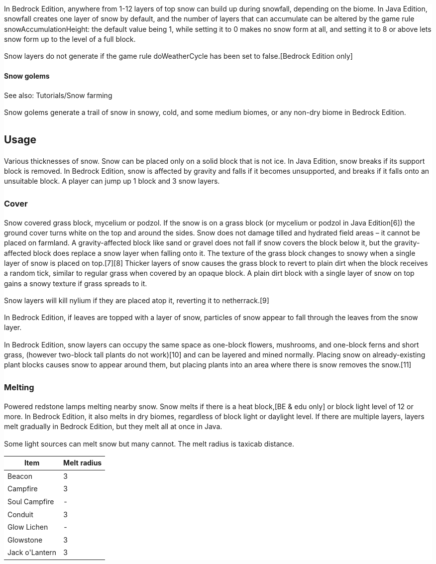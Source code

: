 In Bedrock Edition, anywhere from 1-12 layers of top snow can build up during snowfall, depending on the biome. In Java Edition, snowfall creates one layer of snow by default, and the number of layers that can accumulate can be altered by the game rule snowAccumulationHeight: the default value being 1, while setting it to 0 makes no snow form at all, and setting it to 8 or above lets snow form up to the level of a full block.

Snow layers do not generate if the game rule doWeatherCycle has been set to false.‌[Bedrock Edition  only]

#### Snow golems
See also: Tutorials/Snow farming

Snow golems generate a trail of snow in snowy, cold, and some medium biomes, or any non-dry biome in Bedrock Edition.

## Usage
Various thicknesses of snow.
Snow can be placed only on a solid block that is not ice. In Java Edition, snow breaks if its support block is removed. In Bedrock Edition, snow is affected by gravity and falls if it becomes unsupported, and breaks if it falls onto an unsuitable block. A player can jump up 1 block and 3 snow layers.

### Cover
Snow covered grass block, mycelium or podzol.
If the snow is on a grass block (or mycelium or podzol in Java Edition[6]) the ground cover turns white on the top and around the sides. Snow does not damage tilled and hydrated field areas – it cannot be placed on farmland. A gravity-affected block like sand or gravel does not fall if snow covers the block below it, but the gravity-affected block does replace a snow layer when falling onto it. The texture of the grass block changes to snowy when a single layer of snow is placed on top.[7][8] Thicker layers of snow causes the grass block to revert to plain dirt when the block receives a random tick, similar to regular grass when covered by an opaque block. A plain dirt block with a single layer of snow on top gains a snowy texture if grass spreads to it.

Snow layers will kill nylium if they are placed atop it, reverting it to netherrack.[9]

In Bedrock Edition, if leaves are topped with a layer of snow, particles of snow appear to fall through the leaves from the snow layer.

In Bedrock Edition, snow layers can occupy the same space as one-block flowers, mushrooms, and one-block ferns and short grass, (however two-block tall plants do not work)[10] and can be layered and mined normally. Placing snow on already-existing plant blocks causes snow to appear around them, but placing plants into an area where there is snow removes the snow.[11]

### Melting
Powered redstone lamps melting nearby snow.
Snow melts if there is a heat block,‌[BE & edu  only] or block light level of 12 or more. In Bedrock Edition, it also melts in dry biomes, regardless of block light or daylight level. If there are multiple layers, layers melt gradually in Bedrock Edition, but they melt all at once in Java.

Some light sources can melt snow but many cannot. The melt radius is taxicab distance.

| Item                      | Melt radius |
|---------------------------|-------------|
| Beacon                    | 3           |
| Campfire                  | 3           |
| Soul Campfire             | -           |
| Conduit                   | 3           |
| Glow Lichen               | -           |
| Glowstone                 | 3           |
| Jack o'Lantern            | 3           |